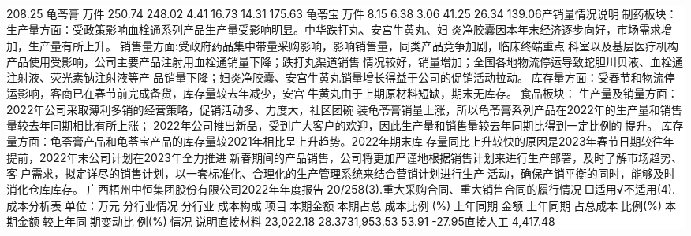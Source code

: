 208.25
龟苓膏
万件
250.74
248.02
4.41
16.73
14.31
175.63
龟苓宝
万件
8.15
6.38
3.06
41.25
26.34
139.06产销量情况说明
制药板块：
生产量方面：受政策影响血栓通系列产品生产量受影响明显。中华跌打丸、安宫牛黄丸、妇
炎净胶囊因本年末经济逐步向好，市场需求增加，生产量有所上升。
销售量方面:受政府药品集中带量采购影响，影响销售量，同类产品竞争加剧，临床终端重点
科室以及基层医疗机构产品使用受影响，公司主要产品注射用血栓通销量下降；跌打丸渠道销售
情况较好，销量增加；全国各地物流停运导致蛇胆川贝液、血栓通注射液、荧光素钠注射液等产
品销量下降；妇炎净胶囊、安宫牛黄丸销量增长得益于公司的促销活动拉动。
库存量方面：受春节和物流停运影响，客商已在春节前完成备货，库存量较去年减少，安宫
牛黄丸由于上期原材料短缺，期末无库存。
食品板块：
生产量及销量方面：2022年公司采取薄利多销的经营策略，促销活动多、力度大，社区团碗
装龟苓膏销量上涨，所以龟苓膏系列产品在2022年的生产量和销售量较去年同期相比有所上涨；
2022年公司推出新品，受到广大客户的欢迎，因此生产量和销售量较去年同期比得到一定比例的
提升。
库存量方面：龟苓膏产品和龟苓宝产品的库存量较2021年相比呈上升趋势。2022年期末库
存量同比上升较快的原因是2023年春节日期较往年提前，2022年末公司计划在2023年全力推进
新春期间的产品销售，公司将更加严谨地根据销售计划来进行生产部署，及时了解市场趋势、客
户需求，拟定详尽的销售计划，以一套标准化、合理化的生产管理系统来结合营销计划进行生产
活动，确保产销平衡的同时，能够及时消化仓库库存。
广西梧州中恒集团股份有限公司2022年年度报告
20/258(3).重大采购合同、重大销售合同的履行情况
□适用√不适用(4).成本分析表
单位：万元
分行业情况
分行业
成本构成
项目
本期金额
本期占总
成本比例
(%)
上年同期
金额
上年同期
占总成本
比例(%)
本期金额
较上年同
期变动比
例(%)
情况
说明直接材料
23,022.18
28.3731,953.53
53.91
-27.95直接人工
4,417.48